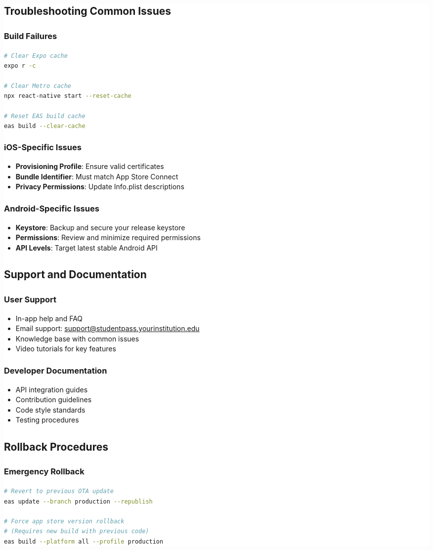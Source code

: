 ## Troubleshooting Common Issues

### Build Failures
```bash
# Clear Expo cache
expo r -c

# Clear Metro cache
npx react-native start --reset-cache

# Reset EAS build cache
eas build --clear-cache
```

### iOS-Specific Issues
- **Provisioning Profile**: Ensure valid certificates
- **Bundle Identifier**: Must match App Store Connect
- **Privacy Permissions**: Update Info.plist descriptions

### Android-Specific Issues
- **Keystore**: Backup and secure your release keystore
- **Permissions**: Review and minimize required permissions
- **API Levels**: Target latest stable Android API

## Support and Documentation

### User Support
- In-app help and FAQ
- Email support: support@studentpass.yourinstitution.edu
- Knowledge base with common issues
- Video tutorials for key features

### Developer Documentation
- API integration guides
- Contribution guidelines
- Code style standards
- Testing procedures

## Rollback Procedures

### Emergency Rollback
```bash
# Revert to previous OTA update
eas update --branch production --republish

# Force app store version rollback
# (Requires new build with previous code)
eas build --platform all --profile production
```
